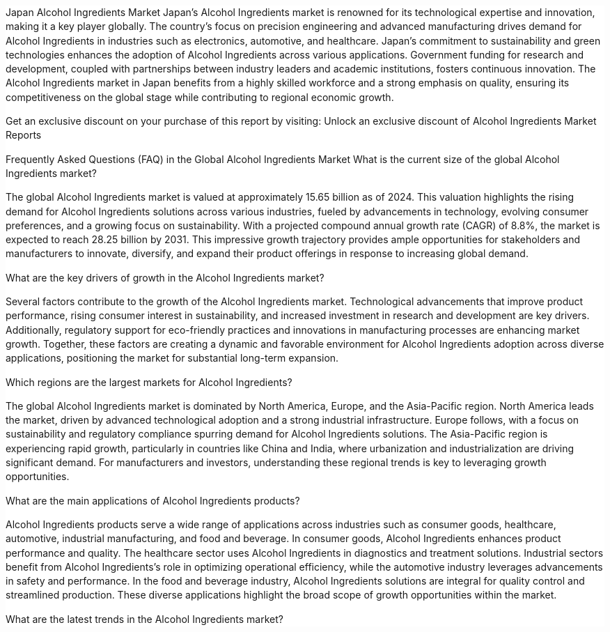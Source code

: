 Japan Alcohol Ingredients Market
Japan’s Alcohol Ingredients market is renowned for its technological expertise and innovation, making it a key player globally. The country’s focus on precision engineering and advanced manufacturing drives demand for Alcohol Ingredients in industries such as electronics, automotive, and healthcare. Japan’s commitment to sustainability and green technologies enhances the adoption of Alcohol Ingredients across various applications. Government funding for research and development, coupled with partnerships between industry leaders and academic institutions, fosters continuous innovation. The Alcohol Ingredients market in Japan benefits from a highly skilled workforce and a strong emphasis on quality, ensuring its competitiveness on the global stage while contributing to regional economic growth.

Get an exclusive discount on your purchase of this report by visiting: Unlock an exclusive discount of Alcohol Ingredients Market Reports 

Frequently Asked Questions (FAQ) in the Global Alcohol Ingredients Market
What is the current size of the global Alcohol Ingredients market?

The global Alcohol Ingredients market is valued at approximately 15.65 billion as of 2024. This valuation highlights the rising demand for Alcohol Ingredients solutions across various industries, fueled by advancements in technology, evolving consumer preferences, and a growing focus on sustainability. With a projected compound annual growth rate (CAGR) of 8.8%, the market is expected to reach 28.25 billion by 2031. This impressive growth trajectory provides ample opportunities for stakeholders and manufacturers to innovate, diversify, and expand their product offerings in response to increasing global demand.

What are the key drivers of growth in the Alcohol Ingredients market?

Several factors contribute to the growth of the Alcohol Ingredients market. Technological advancements that improve product performance, rising consumer interest in sustainability, and increased investment in research and development are key drivers. Additionally, regulatory support for eco-friendly practices and innovations in manufacturing processes are enhancing market growth. Together, these factors are creating a dynamic and favorable environment for Alcohol Ingredients adoption across diverse applications, positioning the market for substantial long-term expansion.

Which regions are the largest markets for Alcohol Ingredients?

The global Alcohol Ingredients market is dominated by North America, Europe, and the Asia-Pacific region. North America leads the market, driven by advanced technological adoption and a strong industrial infrastructure. Europe follows, with a focus on sustainability and regulatory compliance spurring demand for Alcohol Ingredients solutions. The Asia-Pacific region is experiencing rapid growth, particularly in countries like China and India, where urbanization and industrialization are driving significant demand. For manufacturers and investors, understanding these regional trends is key to leveraging growth opportunities.

What are the main applications of Alcohol Ingredients products?

Alcohol Ingredients products serve a wide range of applications across industries such as consumer goods, healthcare, automotive, industrial manufacturing, and food and beverage. In consumer goods, Alcohol Ingredients enhances product performance and quality. The healthcare sector uses Alcohol Ingredients in diagnostics and treatment solutions. Industrial sectors benefit from Alcohol Ingredients’s role in optimizing operational efficiency, while the automotive industry leverages advancements in safety and performance. In the food and beverage industry, Alcohol Ingredients solutions are integral for quality control and streamlined production. These diverse applications highlight the broad scope of growth opportunities within the market.

What are the latest trends in the Alcohol Ingredients market?

